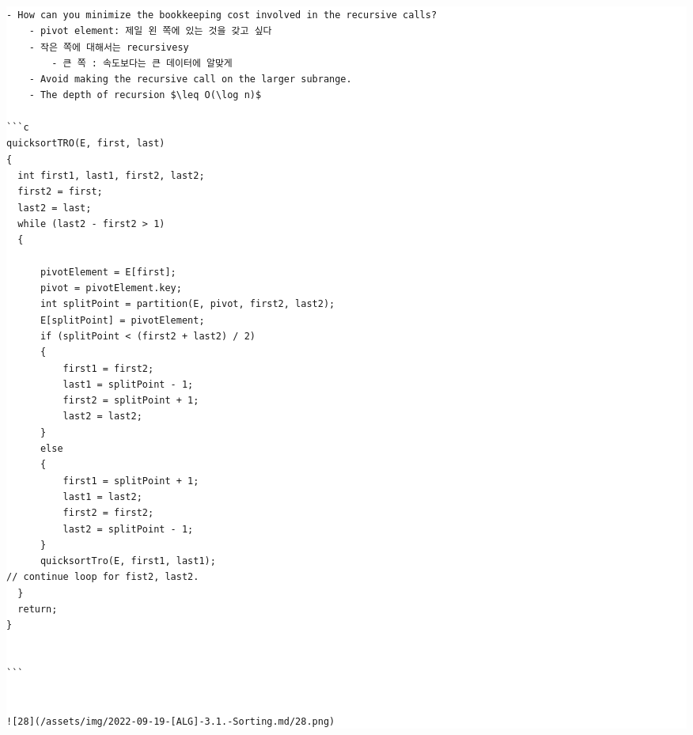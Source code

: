 	- How can you minimize the bookkeeping cost involved in the recursive calls?
		- pivot element: 제일 왼 쪽에 있는 것을 갖고 싶다
		- 작은 쪽에 대해서는 recursivesy
			- 큰 쪽 : 속도보다는 큰 데이터에 알맞게
		- Avoid making the recursive call on the larger subrange.
		- The depth of recursion $\leq O(\log n)$

	```c
	quicksortTRO(E, first, last)
	{
	  int first1, last1, first2, last2;
	  first2 = first;
	  last2 = last;
	  while (last2 - first2 > 1)
	  {
	
	      pivotElement = E[first];
	      pivot = pivotElement.key;
	      int splitPoint = partition(E, pivot, first2, last2);
	      E[splitPoint] = pivotElement;
	      if (splitPoint < (first2 + last2) / 2)
	      {
	          first1 = first2;
	          last1 = splitPoint - 1;
	          first2 = splitPoint + 1;
	          last2 = last2;
	      }
	      else
	      {
	          first1 = splitPoint + 1;
	          last1 = last2;
	          first2 = first2;
	          last2 = splitPoint - 1;
	      }
	      quicksortTro(E, first1, last1);
	// continue loop for fist2, last2.
	  }
	  return;
	}
	
	
	```


	![28](/assets/img/2022-09-19-[ALG]-3.1.-Sorting.md/28.png)
